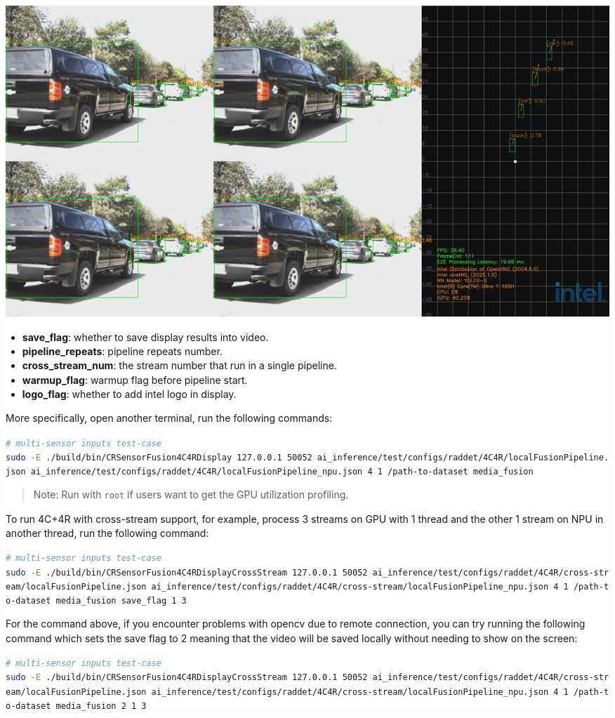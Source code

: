   [![Display type: media_fusion](ai_inference/test/demo/4C4R-Display-type-media-fusion.png)](ai_inference/test/demo/4C4R-Display-type-media-fusion.png)
* **save_flag**: whether to save display results into video.
* **pipeline_repeats**: pipeline repeats number.
* **cross_stream_num**: the stream number that run in a single pipeline.
* **warmup_flag**: warmup flag before pipeline start.
* **logo_flag**: whether to add intel logo in display.

More specifically, open another terminal, run the following commands:

```Shell.bash
# multi-sensor inputs test-case
sudo -E ./build/bin/CRSensorFusion4C4RDisplay 127.0.0.1 50052 ai_inference/test/configs/raddet/4C4R/localFusionPipeline.json ai_inference/test/configs/raddet/4C4R/localFusionPipeline_npu.json 4 1 /path-to-dataset media_fusion
```
> Note: Run with `root` if users want to get the GPU utilization profiling.

To run 4C+4R with cross-stream support, for example, process 3 streams on GPU with 1 thread and the other 1 stream on NPU in another thread, run the following command:
```Shell.bash
# multi-sensor inputs test-case
sudo -E ./build/bin/CRSensorFusion4C4RDisplayCrossStream 127.0.0.1 50052 ai_inference/test/configs/raddet/4C4R/cross-stream/localFusionPipeline.json ai_inference/test/configs/raddet/4C4R/cross-stream/localFusionPipeline_npu.json 4 1 /path-to-dataset media_fusion save_flag 1 3
```

For the command above, if you encounter problems with opencv due to remote connection, you can try running the following command which sets the save flag to 2 meaning that the video will be saved locally without needing to show on the screen:
```Shell.bash
# multi-sensor inputs test-case
sudo -E ./build/bin/CRSensorFusion4C4RDisplayCrossStream 127.0.0.1 50052 ai_inference/test/configs/raddet/4C4R/cross-stream/localFusionPipeline.json ai_inference/test/configs/raddet/4C4R/cross-stream/localFusionPipeline_npu.json 4 1 /path-to-dataset media_fusion 2 1 3
```
